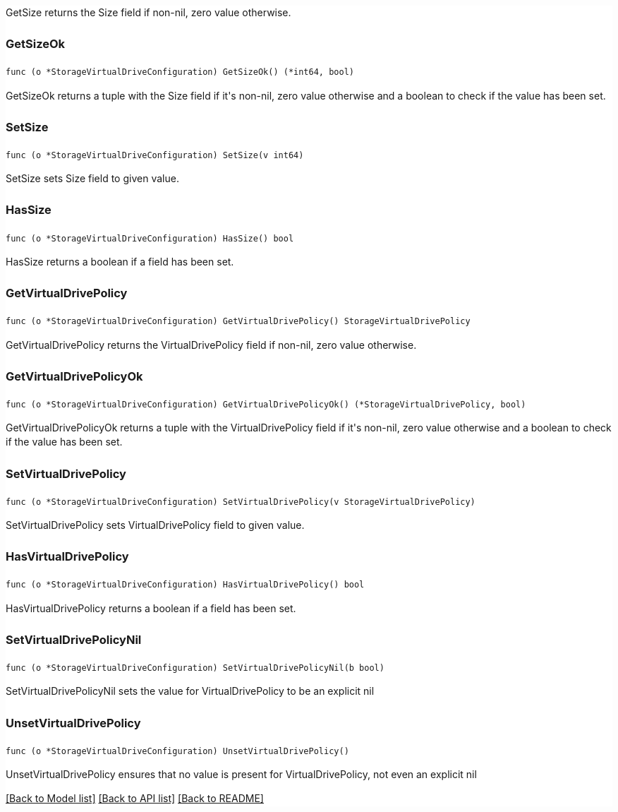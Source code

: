 GetSize returns the Size field if non-nil, zero value otherwise.

### GetSizeOk

`func (o *StorageVirtualDriveConfiguration) GetSizeOk() (*int64, bool)`

GetSizeOk returns a tuple with the Size field if it's non-nil, zero value otherwise
and a boolean to check if the value has been set.

### SetSize

`func (o *StorageVirtualDriveConfiguration) SetSize(v int64)`

SetSize sets Size field to given value.

### HasSize

`func (o *StorageVirtualDriveConfiguration) HasSize() bool`

HasSize returns a boolean if a field has been set.

### GetVirtualDrivePolicy

`func (o *StorageVirtualDriveConfiguration) GetVirtualDrivePolicy() StorageVirtualDrivePolicy`

GetVirtualDrivePolicy returns the VirtualDrivePolicy field if non-nil, zero value otherwise.

### GetVirtualDrivePolicyOk

`func (o *StorageVirtualDriveConfiguration) GetVirtualDrivePolicyOk() (*StorageVirtualDrivePolicy, bool)`

GetVirtualDrivePolicyOk returns a tuple with the VirtualDrivePolicy field if it's non-nil, zero value otherwise
and a boolean to check if the value has been set.

### SetVirtualDrivePolicy

`func (o *StorageVirtualDriveConfiguration) SetVirtualDrivePolicy(v StorageVirtualDrivePolicy)`

SetVirtualDrivePolicy sets VirtualDrivePolicy field to given value.

### HasVirtualDrivePolicy

`func (o *StorageVirtualDriveConfiguration) HasVirtualDrivePolicy() bool`

HasVirtualDrivePolicy returns a boolean if a field has been set.

### SetVirtualDrivePolicyNil

`func (o *StorageVirtualDriveConfiguration) SetVirtualDrivePolicyNil(b bool)`

 SetVirtualDrivePolicyNil sets the value for VirtualDrivePolicy to be an explicit nil

### UnsetVirtualDrivePolicy
`func (o *StorageVirtualDriveConfiguration) UnsetVirtualDrivePolicy()`

UnsetVirtualDrivePolicy ensures that no value is present for VirtualDrivePolicy, not even an explicit nil

[[Back to Model list]](../README.md#documentation-for-models) [[Back to API list]](../README.md#documentation-for-api-endpoints) [[Back to README]](../README.md)


